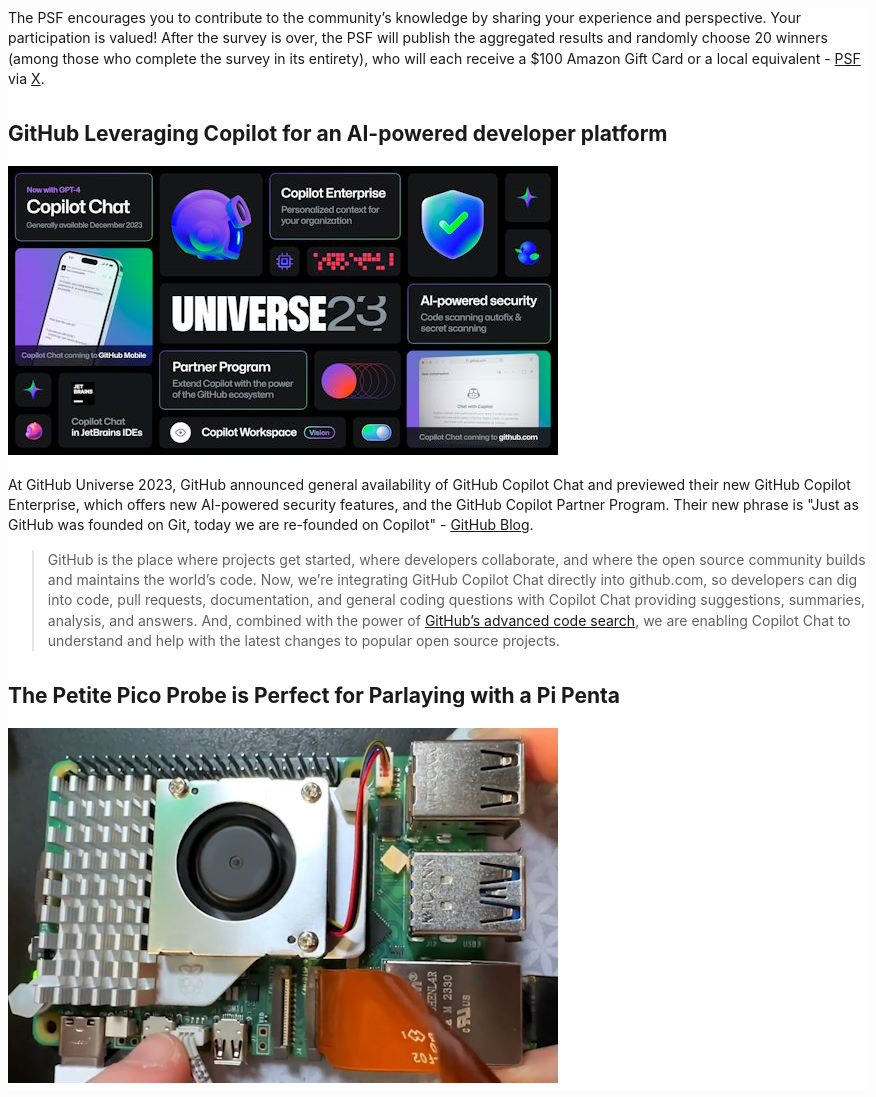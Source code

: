 The PSF encourages you to contribute to the community’s knowledge by sharing your experience and perspective. Your participation is valued! After the survey is over, the PSF will publish the aggregated results and randomly choose 20 winners (among those who complete the survey in its entirety), who will each receive a $100 Amazon Gift Card or a local equivalent - [PSF](https://pyfound.blogspot.com/2023/11/join-python-developers-survey-2023.html) via [X](https://twitter.com/ThePSF/status/1722323603360756206).

## GitHub Leveraging Copilot for an AI-powered developer platform

[![GitHub Leveraging Copilot](../assets/20231113/20231113copilot.jpg)](https://github.blog/2023-11-08-universe-2023-copilot-transforms-github-into-the-ai-powered-developer-platform/)

At GitHub Universe 2023, GitHub announced general availability of GitHub Copilot Chat and previewed their new GitHub Copilot Enterprise, which offers new AI-powered security features, and the GitHub Copilot Partner Program. Their new phrase is "Just as GitHub was founded on Git, today we are re-founded on Copilot" - [GitHub Blog](https://github.blog/2023-11-08-universe-2023-copilot-transforms-github-into-the-ai-powered-developer-platform/).

> GitHub is the place where projects get started, where developers collaborate, and where the open source community builds and maintains the world’s code. Now, we’re integrating GitHub Copilot Chat directly into github.com, so developers can dig into code, pull requests, documentation, and general coding questions with Copilot Chat providing suggestions, summaries, analysis, and answers. And, combined with the power of [GitHub’s advanced code search](https://github.com/features/code-search), we are enabling Copilot Chat to understand and help with the latest changes to popular open source projects.

## The Petite Pico Probe is Perfect for Parlaying with a Pi Penta

[![Pico Probe](../assets/20231113/20231113uart.jpg)](https://twitter.com/adafruit/status/1722318558976184724?t=J0BfzHlefHE1XAid6Ml-rw&s=03)
